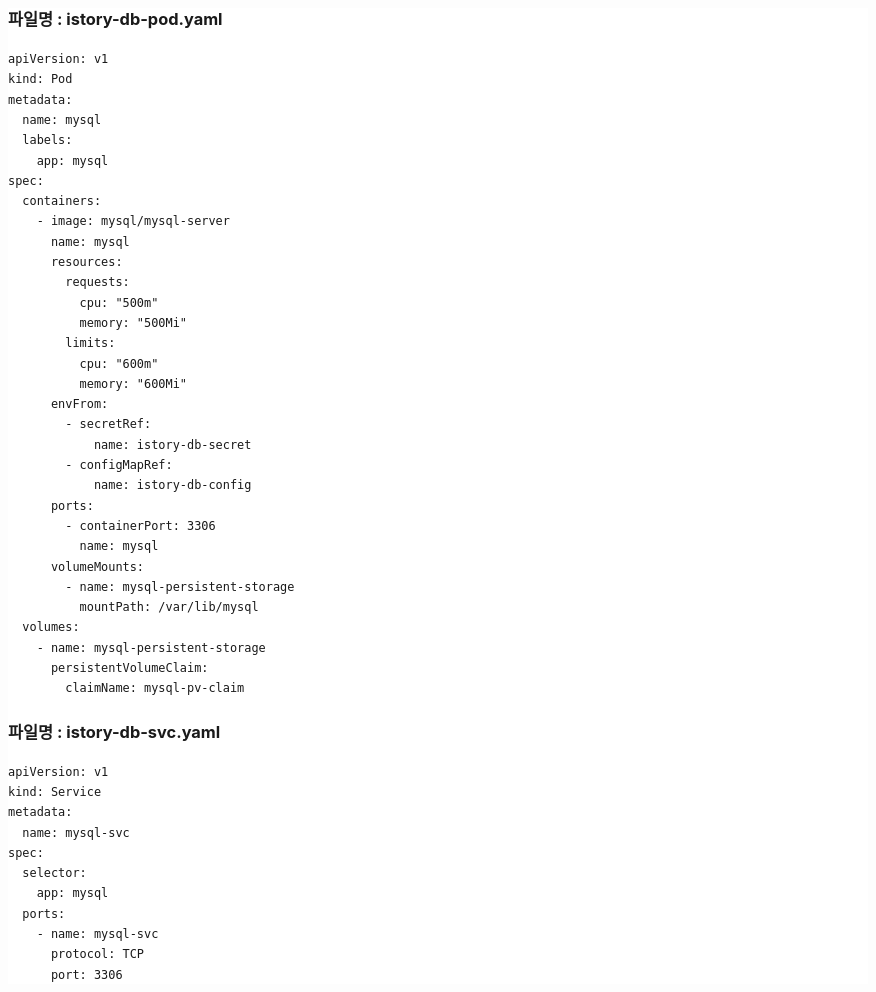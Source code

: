 ### 파일명 : istory-db-pod.yaml

```{yaml}
apiVersion: v1
kind: Pod
metadata:
  name: mysql
  labels:
    app: mysql
spec:
  containers:
    - image: mysql/mysql-server
      name: mysql
      resources:
        requests:
          cpu: "500m"
          memory: "500Mi"
        limits:
          cpu: "600m"
          memory: "600Mi"
      envFrom:
        - secretRef:
            name: istory-db-secret
        - configMapRef:
            name: istory-db-config
      ports:
        - containerPort: 3306
          name: mysql
      volumeMounts:
        - name: mysql-persistent-storage
          mountPath: /var/lib/mysql
  volumes:
    - name: mysql-persistent-storage
      persistentVolumeClaim:
        claimName: mysql-pv-claim
```

### 파일명 : istory-db-svc.yaml

```{yaml}
apiVersion: v1
kind: Service
metadata:
  name: mysql-svc
spec:
  selector:
    app: mysql
  ports:
    - name: mysql-svc
      protocol: TCP
      port: 3306
```
